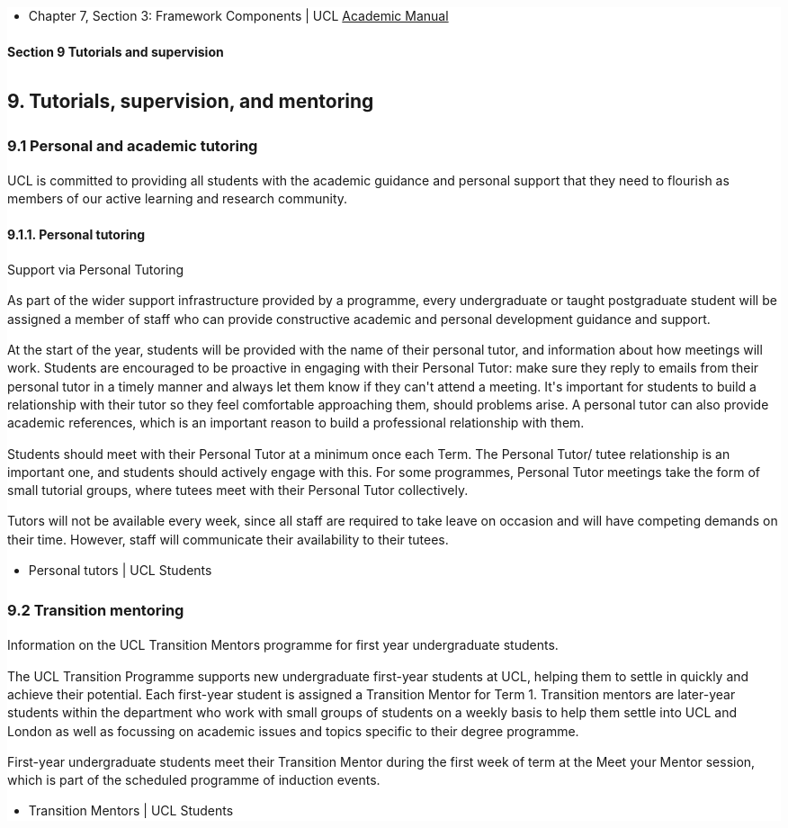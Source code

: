 - Chapter 7, Section 3: Framework Components | UCL [Academic Manual](https://://www.ucl.ac.uk/academic-manual](https://www.ucl.ac.uk/academic-manual))

#### Section 9 Tutorials and supervision



## 9. Tutorials, supervision, and mentoring

### 9.1 Personal and academic tutoring

UCL is committed to providing all students with the academic guidance and personal support that they need to flourish as members of our active learning and research community.

#### 9.1.1. Personal tutoring

Support via Personal Tutoring

As part of the wider support infrastructure provided by a programme, every undergraduate or taught postgraduate student will be assigned a member of staff who can provide constructive academic and personal development guidance and support.

At the start of the year, students will be provided with the name of their personal tutor, and information about how meetings will work. Students are encouraged to be proactive in engaging with their Personal Tutor: make sure they reply to emails from their personal tutor in a timely manner and always let them know if they can't attend a meeting. It's important for students to build a relationship with their tutor so they feel comfortable approaching them, should problems arise. A personal tutor can also provide academic references, which is an important reason to build a professional relationship with them.

Students should meet with their Personal Tutor at a minimum once each Term. The Personal Tutor/ tutee relationship is an important one, and students should actively engage with this. For some programmes, Personal Tutor meetings take the form of small tutorial groups, where tutees meet with their Personal Tutor collectively.

Tutors will not be available every week, since all staff are required to take leave on occasion and will have competing demands on their time. However, staff will communicate their availability to their tutees.

- Personal tutors | UCL Students

### 9.2 Transition mentoring

Information on the UCL Transition Mentors programme for first year undergraduate students.

The UCL Transition Programme supports new undergraduate first-year students at UCL, helping them to settle in quickly and achieve their potential. Each first-year student is assigned a Transition Mentor for Term 1. Transition mentors are later-year students within the department who work with small groups of students on a weekly basis to help them settle into UCL and London as well as focussing on academic issues and topics specific to their degree programme.

First-year undergraduate students meet their Transition Mentor during the first week of term at the Meet your Mentor session, which is part of the scheduled programme of induction events.

- Transition Mentors | UCL Students
